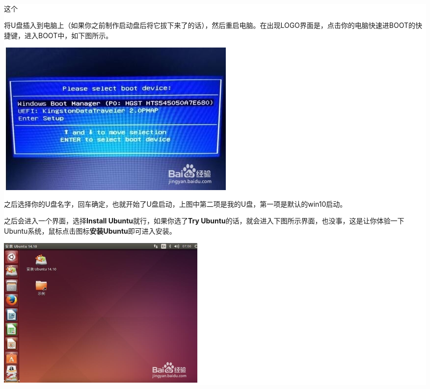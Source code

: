 

这个



将U盘插入到电脑上（如果你之前制作启动盘后将它拔下来了的话），然后重启电脑。在出现LOGO界面是，点击你的电脑快速进BOOT的快捷键，进入BOOT中，如下图所示。

![image_1bbjlv32r6k91r4m1uhdl6qlk013.png-219kB](images/image_1bbjlv32r6k91r4m1uhdl6qlk013.png)

之后选择你的U盘名字，回车确定，也就开始了U盘启动，上图中第二项是我的U盘，第一项是默认的win10启动。

之后会进入一个界面，选择**Install Ubuntu**就行，如果你选了**Try Ubuntu**的话，就会进入下图所示界面，也没事，这是让你体验一下Ubuntu系统，鼠标点击图标**安装Ubuntu**即可进入安装。

<img src="images/image_1bbjm4porrmg1fa31gq6g151osu1g.png" alt="image_1bbjm4porrmg1fa31gq6g151osu1g.png-209.9kB" style="zoom:50%;" />
